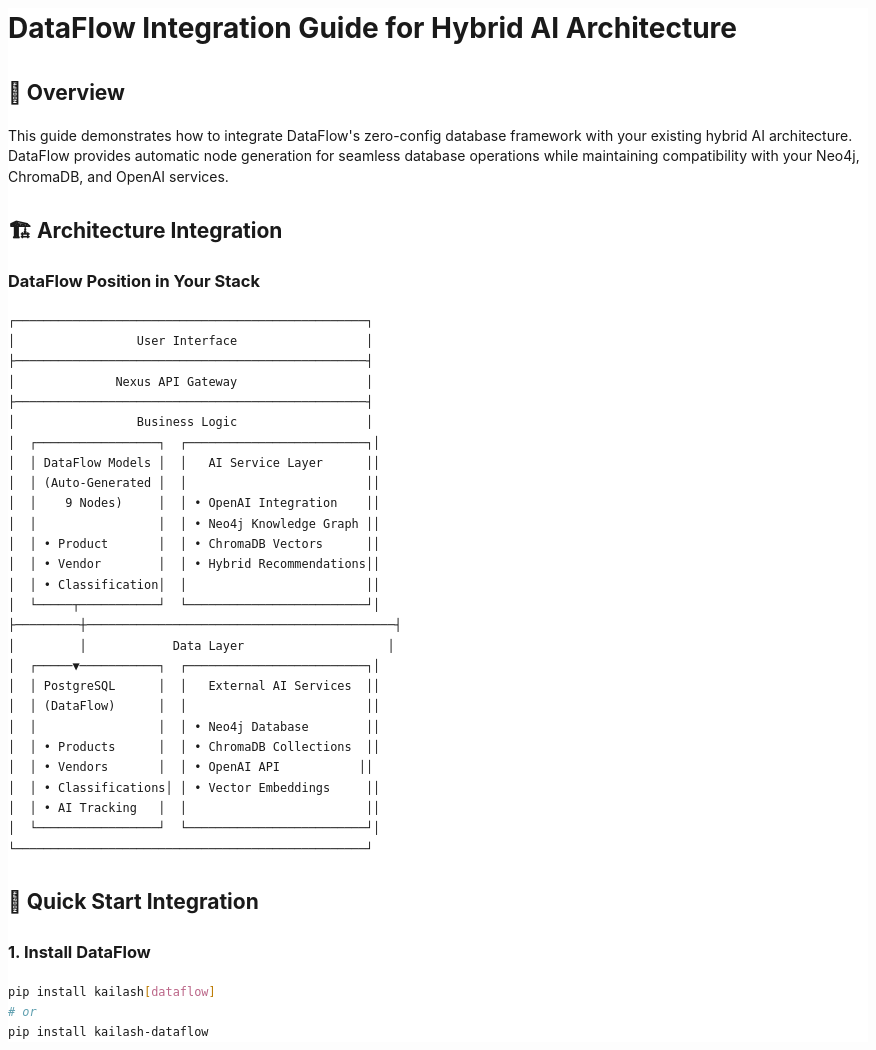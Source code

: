 # DataFlow Integration Guide for Hybrid AI Architecture

## 🎯 Overview

This guide demonstrates how to integrate DataFlow's zero-config database framework with your existing hybrid AI architecture. DataFlow provides automatic node generation for seamless database operations while maintaining compatibility with your Neo4j, ChromaDB, and OpenAI services.

## 🏗️ Architecture Integration

### DataFlow Position in Your Stack

```
┌─────────────────────────────────────────────────┐
│                 User Interface                  │
├─────────────────────────────────────────────────┤
│              Nexus API Gateway                  │
├─────────────────────────────────────────────────┤
│                 Business Logic                  │
│  ┌─────────────────┐  ┌─────────────────────────┐│
│  │ DataFlow Models │  │   AI Service Layer      ││
│  │ (Auto-Generated │  │                         ││
│  │    9 Nodes)     │  │ • OpenAI Integration    ││
│  │                 │  │ • Neo4j Knowledge Graph ││
│  │ • Product       │  │ • ChromaDB Vectors      ││
│  │ • Vendor        │  │ • Hybrid Recommendations││
│  │ • Classification│  │                         ││
│  └─────┬───────────┘  └─────────────────────────┘│
├─────────┼───────────────────────────────────────────┤
│         │            Data Layer                    │
│  ┌─────▼───────────┐  ┌─────────────────────────┐│
│  │ PostgreSQL      │  │   External AI Services  ││
│  │ (DataFlow)      │  │                         ││
│  │                 │  │ • Neo4j Database        ││
│  │ • Products      │  │ • ChromaDB Collections  ││
│  │ • Vendors       │  │ • OpenAI API           ││
│  │ • Classifications│ │ • Vector Embeddings     ││
│  │ • AI Tracking   │  │                         ││
│  └─────────────────┘  └─────────────────────────┘│
└─────────────────────────────────────────────────┘
```

## 🚀 Quick Start Integration

### 1. Install DataFlow

```bash
pip install kailash[dataflow]
# or
pip install kailash-dataflow
```

